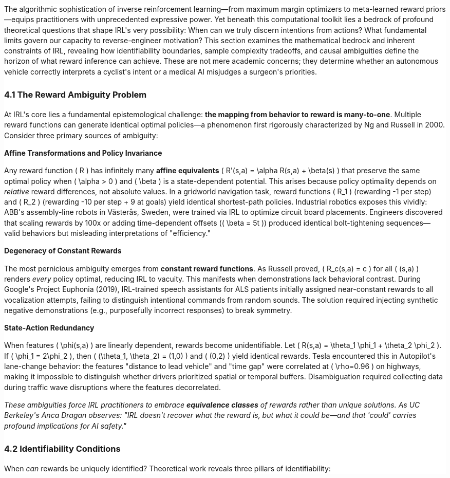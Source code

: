 The algorithmic sophistication of inverse reinforcement learning—from maximum margin optimizers to meta-learned reward priors—equips practitioners with unprecedented expressive power. Yet beneath this computational toolkit lies a bedrock of profound theoretical questions that shape IRL's very possibility: When can we truly discern intentions from actions? What fundamental limits govern our capacity to reverse-engineer motivation? This section examines the mathematical bedrock and inherent constraints of IRL, revealing how identifiability boundaries, sample complexity tradeoffs, and causal ambiguities define the horizon of what reward inference can achieve. These are not mere academic concerns; they determine whether an autonomous vehicle correctly interprets a cyclist's intent or a medical AI misjudges a surgeon's priorities.

### 4.1 The Reward Ambiguity Problem

At IRL's core lies a fundamental epistemological challenge: **the mapping from behavior to reward is many-to-one**. Multiple reward functions can generate identical optimal policies—a phenomenon first rigorously characterized by Ng and Russell in 2000. Consider three primary sources of ambiguity:

**Affine Transformations and Policy Invariance**  

Any reward function \( R \) has infinitely many **affine equivalents** \( R'(s,a) = \alpha R(s,a) + \beta(s) \) that preserve the same optimal policy when \( \alpha > 0 \) and \( \beta \) is a state-dependent potential. This arises because policy optimality depends on *relative* reward differences, not absolute values. In a gridworld navigation task, reward functions \( R_1 \) (rewarding -1 per step) and \( R_2 \) (rewarding -10 per step + 9 at goals) yield identical shortest-path policies. Industrial robotics exposes this vividly: ABB's assembly-line robots in Västerås, Sweden, were trained via IRL to optimize circuit board placements. Engineers discovered that scaling rewards by 100x or adding time-dependent offsets (\( \beta = 5t \)) produced identical bolt-tightening sequences—valid behaviors but misleading interpretations of "efficiency."

**Degeneracy of Constant Rewards**  

The most pernicious ambiguity emerges from **constant reward functions**. As Russell proved, \( R_c(s,a) = c \) for all \( (s,a) \) renders *every* policy optimal, reducing IRL to vacuity. This manifests when demonstrations lack behavioral contrast. During Google's Project Euphonia (2019), IRL-trained speech assistants for ALS patients initially assigned near-constant rewards to all vocalization attempts, failing to distinguish intentional commands from random sounds. The solution required injecting synthetic negative demonstrations (e.g., purposefully incorrect responses) to break symmetry.

**State-Action Redundancy**  

When features \( \phi(s,a) \) are linearly dependent, rewards become unidentifiable. Let \( R(s,a) = \theta_1 \phi_1 + \theta_2 \phi_2 \). If \( \phi_1 = 2\phi_2 \), then \( (\theta_1, \theta_2) = (1,0) \) and \( (0,2) \) yield identical rewards. Tesla encountered this in Autopilot's lane-change behavior: the features "distance to lead vehicle" and "time gap" were correlated at \( \rho=0.96 \) on highways, making it impossible to distinguish whether drivers prioritized spatial or temporal buffers. Disambiguation required collecting data during traffic wave disruptions where the features decorrelated.

*These ambiguities force IRL practitioners to embrace **equivalence classes** of rewards rather than unique solutions. As UC Berkeley's Anca Dragan observes: "IRL doesn't recover what the reward *is*, but what it *could be*—and that 'could' carries profound implications for AI safety."*

### 4.2 Identifiability Conditions

When *can* rewards be uniquely identified? Theoretical work reveals three pillars of identifiability:
